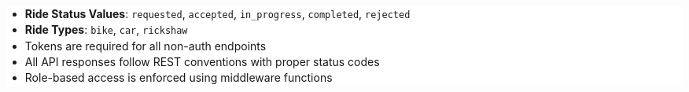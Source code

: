 - **Ride Status Values**: `requested`, `accepted`, `in_progress`, `completed`, `rejected`
- **Ride Types**: `bike`, `car`, `rickshaw`
- Tokens are required for all non-auth endpoints
- All API responses follow REST conventions with proper status codes
- Role-based access is enforced using middleware functions

